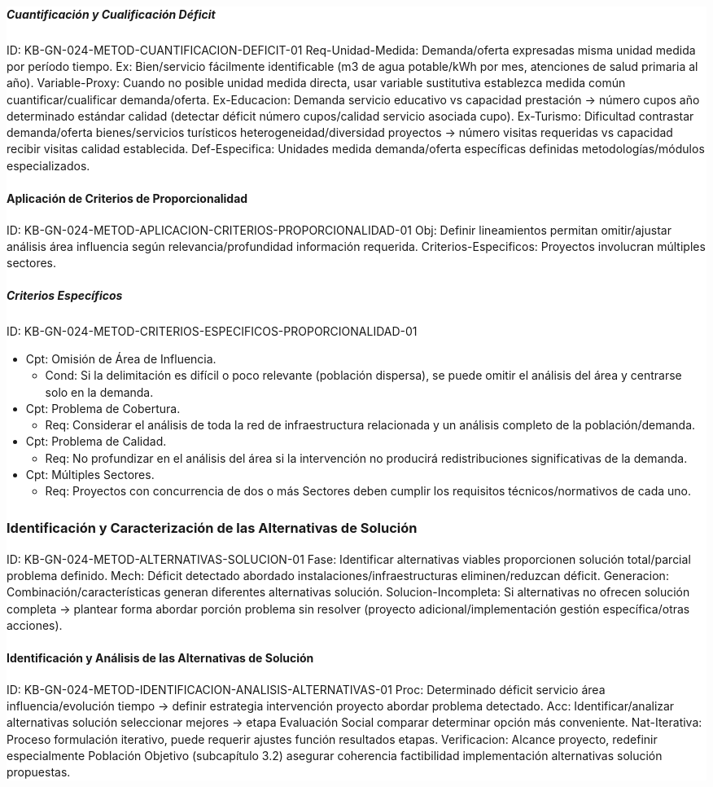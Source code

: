 ##### Cuantificación y Cualificación Déficit

ID: KB-GN-024-METOD-CUANTIFICACION-DEFICIT-01
Req-Unidad-Medida: Demanda/oferta expresadas misma unidad medida por período tiempo.
Ex: Bien/servicio fácilmente identificable (m3 de agua potable/kWh por mes, atenciones de salud primaria al año).
Variable-Proxy: Cuando no posible unidad medida directa, usar variable sustitutiva establezca medida común cuantificar/cualificar demanda/oferta.
Ex-Educacion: Demanda servicio educativo vs capacidad prestación -> número cupos año determinado estándar calidad (detectar déficit número cupos/calidad servicio asociada cupo).
Ex-Turismo: Dificultad contrastar demanda/oferta bienes/servicios turísticos heterogeneidad/diversidad proyectos -> número visitas requeridas vs capacidad recibir visitas calidad establecida.
Def-Especifica: Unidades medida demanda/oferta específicas definidas metodologías/módulos especializados.

#### Aplicación de Criterios de Proporcionalidad

ID: KB-GN-024-METOD-APLICACION-CRITERIOS-PROPORCIONALIDAD-01
Obj: Definir lineamientos permitan omitir/ajustar análisis área influencia según relevancia/profundidad información requerida.
Criterios-Especificos: Proyectos involucran múltiples sectores.

##### Criterios Específicos

ID: KB-GN-024-METOD-CRITERIOS-ESPECIFICOS-PROPORCIONALIDAD-01

- Cpt: Omisión de Área de Influencia.
  - Cond: Si la delimitación es difícil o poco relevante (población dispersa), se puede omitir el análisis del área y centrarse solo en la demanda.
- Cpt: Problema de Cobertura.
  - Req: Considerar el análisis de toda la red de infraestructura relacionada y un análisis completo de la población/demanda.
- Cpt: Problema de Calidad.
  - Req: No profundizar en el análisis del área si la intervención no producirá redistribuciones significativas de la demanda.
- Cpt: Múltiples Sectores.
  - Req: Proyectos con concurrencia de dos o más Sectores deben cumplir los requisitos técnicos/normativos de cada uno.

### Identificación y Caracterización de las Alternativas de Solución

ID: KB-GN-024-METOD-ALTERNATIVAS-SOLUCION-01
Fase: Identificar alternativas viables proporcionen solución total/parcial problema definido.
Mech: Déficit detectado abordado instalaciones/infraestructuras eliminen/reduzcan déficit.
Generacion: Combinación/características generan diferentes alternativas solución.
Solucion-Incompleta: Si alternativas no ofrecen solución completa -> plantear forma abordar porción problema sin resolver (proyecto adicional/implementación gestión específica/otras acciones).

#### Identificación y Análisis de las Alternativas de Solución

ID: KB-GN-024-METOD-IDENTIFICACION-ANALISIS-ALTERNATIVAS-01
Proc: Determinado déficit servicio área influencia/evolución tiempo -> definir estrategia intervención proyecto abordar problema detectado.
Acc: Identificar/analizar alternativas solución seleccionar mejores -> etapa Evaluación Social comparar determinar opción más conveniente.
Nat-Iterativa: Proceso formulación iterativo, puede requerir ajustes función resultados etapas.
Verificacion: Alcance proyecto, redefinir especialmente Población Objetivo (subcapítulo 3.2) asegurar coherencia factibilidad implementación alternativas solución propuestas.
